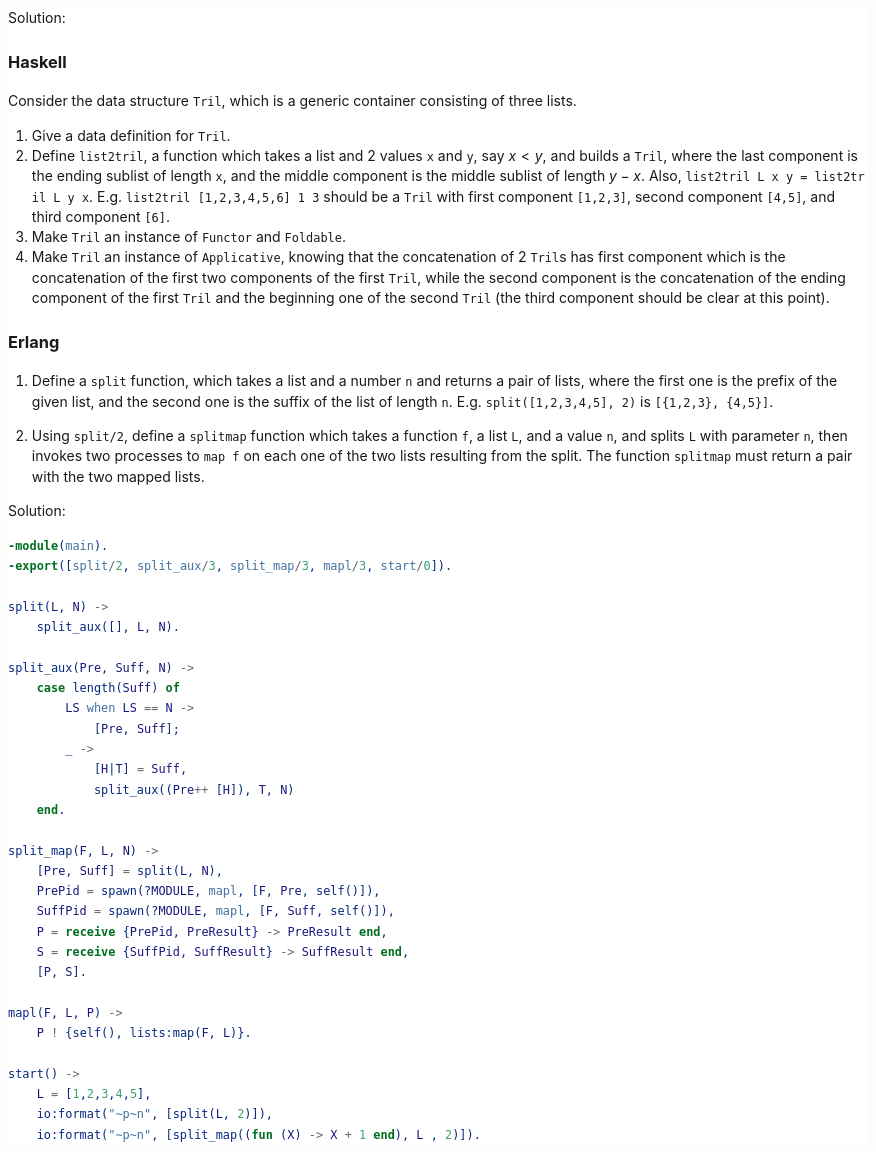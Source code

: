 Solution:


### Haskell

Consider the data structure `Tril`, which is a generic container consisting of three lists.
1. Give a data definition for `Tril`.
2. Define `list2tril`, a function which takes a list and 2 values `x` and `y`, say $x < y$, and builds a `Tril`, where the last component is the ending sublist of length `x`, and the middle component is the middle sublist of length $y - x$. Also, `list2tril L x y = list2tril L y x`.
   E.g. `list2tril [1,2,3,4,5,6] 1 3` should be a `Tril` with first component `[1,2,3]`, second component `[4,5]`, and third component `[6]`.
3. Make `Tril` an instance of `Functor` and `Foldable`.
4. Make `Tril` an instance of `Applicative`, knowing that the concatenation of 2 `Tril`s has first component which is the concatenation of the first two components of the first `Tril`, while the second component is the concatenation of the ending component of the first `Tril` and the beginning one of the second `Tril` (the third component should be clear at this point).

### Erlang

1. Define a `split` function, which takes a list and a number `n` and returns a pair of lists, where the first one is the prefix of the given list, and the second one is the suffix of the list of length `n`.
   E.g. `split([1,2,3,4,5], 2)` is `[{1,2,3}, {4,5}]`.

2. Using `split/2`, define a `splitmap` function which takes a function `f`, a list `L`, and a value `n`, and splits `L` with parameter `n`, then invokes two processes to `map f` on each one of the two lists resulting from the split. The function `splitmap` must return a pair with the two mapped lists.

Solution:
```erlang
-module(main).
-export([split/2, split_aux/3, split_map/3, mapl/3, start/0]).

split(L, N) ->
    split_aux([], L, N).

split_aux(Pre, Suff, N) ->
    case length(Suff) of
        LS when LS == N ->
            [Pre, Suff];
        _ ->
            [H|T] = Suff,
            split_aux((Pre++ [H]), T, N)
    end.

split_map(F, L, N) ->
    [Pre, Suff] = split(L, N),
    PrePid = spawn(?MODULE, mapl, [F, Pre, self()]),
    SuffPid = spawn(?MODULE, mapl, [F, Suff, self()]),
    P = receive {PrePid, PreResult} -> PreResult end,
    S = receive {SuffPid, SuffResult} -> SuffResult end,
    [P, S].         
    
mapl(F, L, P) ->
    P ! {self(), lists:map(F, L)}.

start() ->
    L = [1,2,3,4,5],
    io:format("~p~n", [split(L, 2)]),
    io:format("~p~n", [split_map((fun (X) -> X + 1 end), L , 2)]).
```
